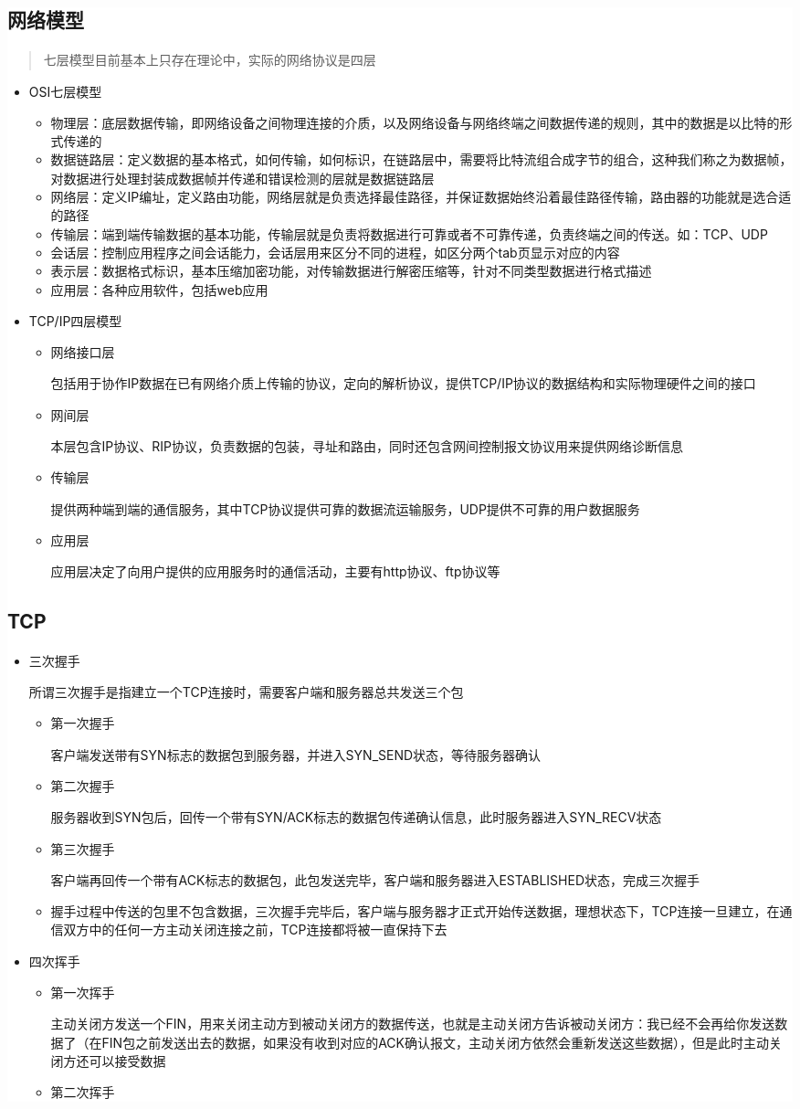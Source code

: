 ## 网络模型

> 七层模型目前基本上只存在理论中，实际的网络协议是四层

- OSI七层模型

  - 物理层：底层数据传输，即网络设备之间物理连接的介质，以及网络设备与网络终端之间数据传递的规则，其中的数据是以比特的形式传递的
  - 数据链路层：定义数据的基本格式，如何传输，如何标识，在链路层中，需要将比特流组合成字节的组合，这种我们称之为数据帧，对数据进行处理封装成数据帧并传递和错误检测的层就是数据链路层
  - 网络层：定义IP编址，定义路由功能，网络层就是负责选择最佳路径，并保证数据始终沿着最佳路径传输，路由器的功能就是选合适的路径
  - 传输层：端到端传输数据的基本功能，传输层就是负责将数据进行可靠或者不可靠传递，负责终端之间的传送。如：TCP、UDP
  - 会话层：控制应用程序之间会话能力，会话层用来区分不同的进程，如区分两个tab页显示对应的内容
  - 表示层：数据格式标识，基本压缩加密功能，对传输数据进行解密压缩等，针对不同类型数据进行格式描述
  - 应用层：各种应用软件，包括web应用

- TCP/IP四层模型

  - 网络接口层

    包括用于协作IP数据在已有网络介质上传输的协议，定向的解析协议，提供TCP/IP协议的数据结构和实际物理硬件之间的接口

  - 网间层

    本层包含IP协议、RIP协议，负责数据的包装，寻址和路由，同时还包含网间控制报文协议用来提供网络诊断信息

  - 传输层

    提供两种端到端的通信服务，其中TCP协议提供可靠的数据流运输服务，UDP提供不可靠的用户数据服务

  - 应用层

    应用层决定了向用户提供的应用服务时的通信活动，主要有http协议、ftp协议等

## TCP

- 三次握手

  所谓三次握手是指建立一个TCP连接时，需要客户端和服务器总共发送三个包

  - 第一次握手

    客户端发送带有SYN标志的数据包到服务器，并进入SYN_SEND状态，等待服务器确认

  - 第二次握手

    服务器收到SYN包后，回传一个带有SYN/ACK标志的数据包传递确认信息，此时服务器进入SYN_RECV状态

  - 第三次握手

    客户端再回传一个带有ACK标志的数据包，此包发送完毕，客户端和服务器进入ESTABLISHED状态，完成三次握手

  - 握手过程中传送的包里不包含数据，三次握手完毕后，客户端与服务器才正式开始传送数据，理想状态下，TCP连接一旦建立，在通信双方中的任何一方主动关闭连接之前，TCP连接都将被一直保持下去

- 四次挥手

  - 第一次挥手

    主动关闭方发送一个FIN，用来关闭主动方到被动关闭方的数据传送，也就是主动关闭方告诉被动关闭方：我已经不会再给你发送数据了（在FIN包之前发送出去的数据，如果没有收到对应的ACK确认报文，主动关闭方依然会重新发送这些数据），但是此时主动关闭方还可以接受数据

  - 第二次挥手

